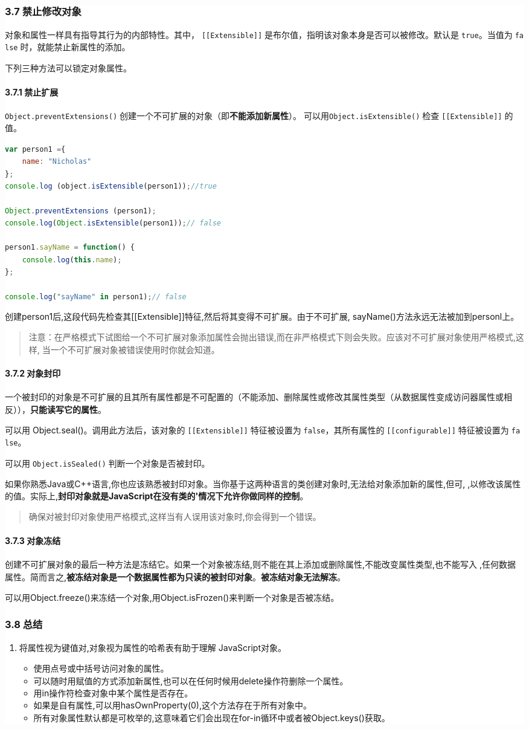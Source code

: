 ### 3.7 禁止修改对象

对象和属性一样具有指导其行为的内部特性。其中， `[[Extensible]]` 是布尔值，指明该对象本身是否可以被修改。默认是 `true`。当值为 `false` 时，就能禁止新属性的添加。

下列三种方法可以锁定对象属性。

#### 3.7.1 禁止扩展

`Object.preventExtensions()` 创建一个不可扩展的对象（即**不能添加新属性**）。 可以用`Object.isExtensible()` 检查 `[[Extensible]]` 的值。

```javascript
var person1 ={
    name: "Nicholas" 
};
console.log (object.isExtensible(person1));//true

Object.preventExtensions (person1);
console.log(Object.isExtensible(person1));// false

person1.sayName = function() { 
    console.log(this.name);
};

console.log("sayName" in person1);// false
```

创建person1后,这段代码先检查其[[Extensible]]特征,然后将其变得不可扩展。由于不可扩展, sayName()方法永远无法被加到personl上。

> 注意：在严格模式下试图给一个不可扩展对象添加属性会抛出错误,而在非严格模式下则会失败。应该对不可扩展对象使用严格模式,这样, 当一个不可扩展对象被错误使用时你就会知道。

#### 3.7.2 对象封印

一个被封印的对象是不可扩展的且其所有属性都是不可配置的（不能添加、删除属性或修改其属性类型（从数据属性变成访问器属性或相反）），**只能读写它的属性**。

可以用 Object.seal()。调用此方法后，该对象的 `[[Extensible]]` 特征被设置为 `false`，其所有属性的 `[[configurable]]` 特征被设置为 `false`。

可以用 `Object.isSealed()` 判断一个对象是否被封印。

如果你熟悉Java或C++语言,你也应该熟悉被封印对象。当你基于这两种语言的类创建对象时,无法给对象添加新的属性,但可, ,以修改该属性的值。实际上,**封印对象就是JavaScript在没有类的'情况下允许你做同样的控制**。

> 确保对被封印对象使用严格模式,这样当有人误用该对象时,你会得到一个错误。

#### 3.7.3 对象冻结

创建不可扩展对象的最后一种方法是冻结它。如果一个对象被冻结,则不能在其上添加或删除属性,不能改变属性类型,也不能写入 ,任何数据属性。简而言之,**被冻结对象是一个数据属性都为只读的被封印对象**。**被冻结对象无法解冻**。

可以用Object.freeze()来冻结一个对象,用Object.isFrozen()来判断一个对象是否被冻结。 

### 3.8 总结

1. 将属性视为键值对,对象视为属性的哈希表有助于理解 JavaScript对象。

   - 使用点号或中括号访问对象的属性。
   - 可以随时用赋值的方式添加新属性,也可以在任何时候用delete操作符删除一个属性。
   - 用in操作符检查对象中某个属性是否存在。
   - 如果是自有属性,可以用hasOwnProperty(0),这个方法存在于所有对象中。
   - 所有对象属性默认都是可枚举的,这意味着它们会出现在for-in循环中或者被Object.keys()获取。
